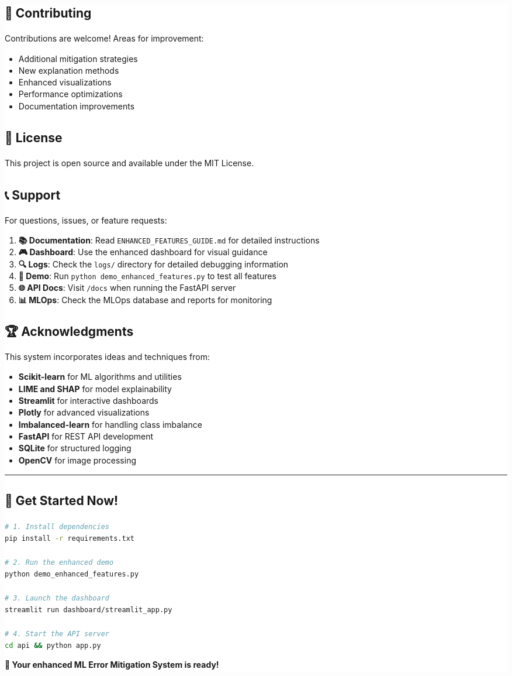 ## 🤝 Contributing

Contributions are welcome! Areas for improvement:

- Additional mitigation strategies
- New explanation methods
- Enhanced visualizations
- Performance optimizations
- Documentation improvements

## 📝 License

This project is open source and available under the MIT License.

## 📞 Support

For questions, issues, or feature requests:

1. **📚 Documentation**: Read `ENHANCED_FEATURES_GUIDE.md` for detailed instructions
2. **🎮 Dashboard**: Use the enhanced dashboard for visual guidance
3. **🔍 Logs**: Check the `logs/` directory for detailed debugging information
4. **🚀 Demo**: Run `python demo_enhanced_features.py` to test all features
5. **🌐 API Docs**: Visit `/docs` when running the FastAPI server
6. **📊 MLOps**: Check the MLOps database and reports for monitoring

## 🏆 Acknowledgments

This system incorporates ideas and techniques from:
- **Scikit-learn** for ML algorithms and utilities
- **LIME and SHAP** for model explainability
- **Streamlit** for interactive dashboards
- **Plotly** for advanced visualizations
- **Imbalanced-learn** for handling class imbalance
- **FastAPI** for REST API development
- **SQLite** for structured logging
- **OpenCV** for image processing

---

## 🎉 Get Started Now!

```bash
# 1. Install dependencies
pip install -r requirements.txt

# 2. Run the enhanced demo
python demo_enhanced_features.py

# 3. Launch the dashboard
streamlit run dashboard/streamlit_app.py

# 4. Start the API server
cd api && python app.py
```

**🚀 Your enhanced ML Error Mitigation System is ready!**